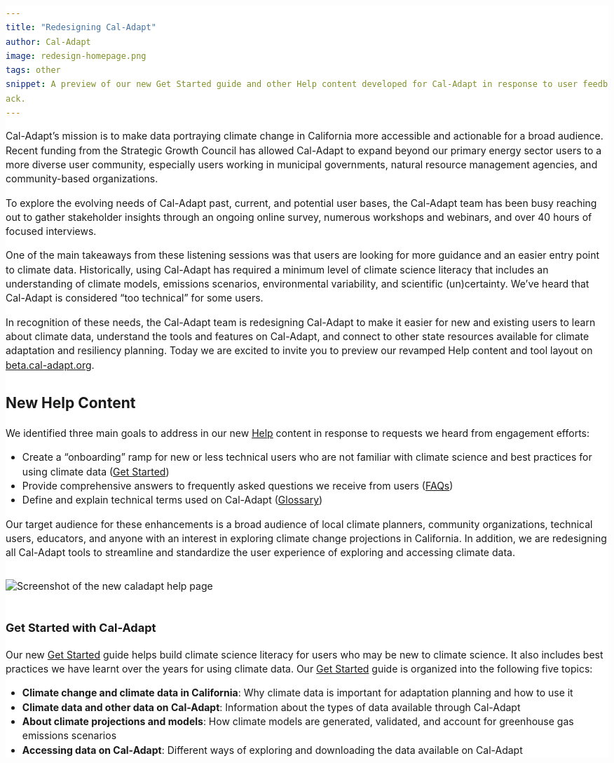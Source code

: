 ```yaml
---
title: "Redesigning Cal-Adapt"
author: Cal-Adapt
image: redesign-homepage.png
tags: other
snippet: A preview of our new Get Started guide and other Help content developed for Cal-Adapt in response to user feedback.
---
```


Cal-Adapt’s mission is to make data portraying climate change in California more accessible and actionable for a broad audience. Recent funding from the Strategic Growth Council has allowed Cal-Adapt to expand beyond our primary energy sector users to a more diverse user community, especially users working in municipal governments, natural resource management agencies, and community-based organizations.

To explore the evolving needs of Cal-Adapt past, current, and potential user bases, the Cal-Adapt team has been busy reaching out to gather stakeholder insights through an ongoing online survey, numerous workshops and webinars, and over 40 hours of focused interviews.

One of the main takeaways from these listening sessions was that users are looking for more guidance and an easier entry point to climate data. Historically, using Cal-Adapt has required a minimum level of climate science literacy that includes an understanding of climate models, emissions scenarios, environmental variability, and scientific (un)certainty. We’ve heard that Cal-Adapt is considered “too technical” for some users.

In recognition of these needs, the Cal-Adapt team is redesigning Cal-Adapt to make it easier for new and existing users to learn about climate data, understand the tools and features on Cal-Adapt, and connect to other state resources available for climate adaptation and resiliency planning. Today we are excited to invite you to preview our revamped Help content and tool layout on [beta.cal-adapt.org](https://beta.cal-adapt.org/).

## New Help Content
We identified three main goals to address in our new [Help](https://beta.cal-adapt.org/help/) content in response to requests we heard from engagement efforts:
- Create a “onboarding” ramp for new or less technical users who are not familiar with climate science and best practices for using climate data ([Get Started](https://beta.cal-adapt.org/help/get-started))
- Provide comprehensive answers to frequently asked questions we receive from users ([FAQs](https://beta.cal-adapt.org/help/faqs/))
- Define and explain technical terms used on Cal-Adapt ([Glossary](https://beta.cal-adapt.org/help/glossary/))

Our target audience for these enhancements is a broad audience of local climate planners, community organizations, technical users, educators, and anyone with an interest in exploring climate change projections in California. In addition, we are redesigning all Cal-Adapt tools to streamline and standardize the user experience of exploring and accessing climate data.

<img src="/img/blog/redesign-help.jpg" style="width:100%;margin:1rem auto;" alt="Screenshot of the new caladapt help page">

### Get Started with Cal-Adapt
Our new [Get Started](https://beta.cal-adapt.org/help/get-started) guide helps build climate science literacy for users who may be new to climate science. It  also includes best practices we have learnt over the years for using climate data. Our [Get Started](https://beta.cal-adapt.org/help/get-started) guide is  organized into the following five topics:
- **Climate change and climate data in California**: Why climate data is important for adaptation planning and how to use it
- **Climate data and other data on Cal-Adapt**: Information about the types of data available through Cal-Adapt
- **About climate projections and models**: How climate models are generated, validated, and account for greenhouse gas emissions scenarios
- **Accessing data on Cal-Adapt**: Different ways of exploring and downloading the data available on Cal-Adapt